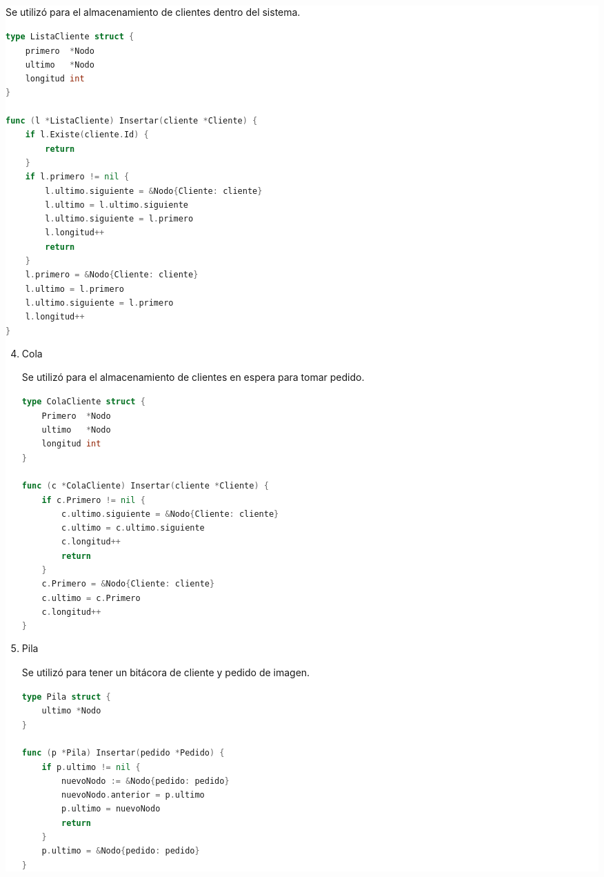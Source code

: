    Se utilizó para el almacenamiento de clientes dentro del sistema.

   ```go
   type ListaCliente struct {
       primero  *Nodo
       ultimo   *Nodo
       longitud int
   }

   func (l *ListaCliente) Insertar(cliente *Cliente) {
       if l.Existe(cliente.Id) {
           return
       }
       if l.primero != nil {
           l.ultimo.siguiente = &Nodo{Cliente: cliente}
           l.ultimo = l.ultimo.siguiente
           l.ultimo.siguiente = l.primero
           l.longitud++
           return
       }
       l.primero = &Nodo{Cliente: cliente}
       l.ultimo = l.primero
       l.ultimo.siguiente = l.primero
       l.longitud++
   }
   ```
4. Cola

   Se utilizó para el almacenamiento de clientes en espera para tomar pedido.

   ```go
   type ColaCliente struct {
       Primero  *Nodo
       ultimo   *Nodo
       longitud int
   }

   func (c *ColaCliente) Insertar(cliente *Cliente) {
       if c.Primero != nil {
           c.ultimo.siguiente = &Nodo{Cliente: cliente}
           c.ultimo = c.ultimo.siguiente
           c.longitud++
           return
       }
       c.Primero = &Nodo{Cliente: cliente}
       c.ultimo = c.Primero
       c.longitud++
   }
   ```
5. Pila

   Se utilizó para tener un bitácora de cliente y pedido de imagen.

   ```go
   type Pila struct {
       ultimo *Nodo
   }

   func (p *Pila) Insertar(pedido *Pedido) {
       if p.ultimo != nil {
           nuevoNodo := &Nodo{pedido: pedido}
           nuevoNodo.anterior = p.ultimo
           p.ultimo = nuevoNodo
           return
       }
       p.ultimo = &Nodo{pedido: pedido}
   }
   ```